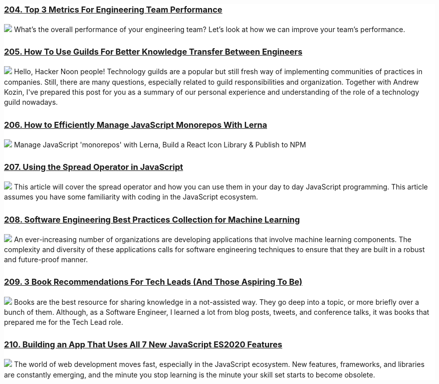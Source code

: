 ### [204. Top 3 Metrics For Engineering Team Performance](https://hackernoon.com/top-3-metrics-for-engineering-team-performance-fe23374x)
![](https://cdn.hackernoon.com/images/ySpu1hBXHrMRvb88XyZUQgx0l4K2-vb563529.png)
What’s the overall performance of your engineering team? Let’s look at how we can improve your team’s performance.

### [205. How To Use Guilds For Better Knowledge Transfer Between Engineers](https://hackernoon.com/how-to-use-guilds-for-better-knowledge-transfer-between-engineers-a6pa3vad)
![](https://cdn.hackernoon.com/drafts/h5513zf8.png)
Hello, Hacker Noon people! Technology guilds are a popular but still fresh way of implementing communities of practices in companies. Still, there are many questions, especially related to guild responsibilities and organization. Together with Andrew Kozin, I've prepared this post for you as a summary of our personal experience and understanding of the role of a technology guild nowadays.

### [206. How to Efficiently Manage JavaScript Monorepos With Lerna](https://hackernoon.com/how-to-efficiently-manage-javascript-monorepos-with-lerna)
![](https://cdn.hackernoon.com/images/6g4iRTcVxZPmE5qB6OmXygtLFfl2-nw93s7b.jpeg)
Manage JavaScript 'monorepos' with Lerna, Build a React Icon Library & Publish to NPM 

### [207. Using the Spread Operator in JavaScript](https://hackernoon.com/using-the-spread-operator-in-javascript-423t35fn)
![](https://cdn.hackernoon.com/images/ZXvwWhuaiAY0BoWkm8U7fJ1XTLI2-gl6s35qt.jpeg)
This article will cover the spread operator and how you can use them in your day to day JavaScript programming. This article assumes you have some familiarity with coding in the JavaScript ecosystem.

### [208. Software Engineering Best Practices Collection for Machine Learning](https://hackernoon.com/software-engineering-best-practices-collection-for-machine-learning-j361364e)
![](https://images.unsplash.com/photo-1533285860212-c85e7140a408?ixlib=rb-1.2.1&q=80&fm=jpg&crop=entropy&cs=tinysrgb&w=1080&fit=max&ixid=eyJhcHBfaWQiOjEwMDk2Mn0)
An ever-increasing number of organizations are developing applications that involve machine learning components. The complexity and diversity of these applications calls for software engineering techniques to ensure that they are built in a robust and future-proof manner.

### [209. 3 Book Recommendations For Tech Leads (And Those Aspiring To Be)](https://hackernoon.com/3-book-recommendations-for-tech-leads-and-those-aspiring-to-be-v01c3xrl)
![](https://firebasestorage.googleapis.com/v0/b/hackernoon-app.appspot.com/o/images%2FBDsCAvWUh0Rof1G9AjKiE7xbZgZ2-gyd3u4y.jpeg?alt=media&token=531fbe50-6a1e-4c00-93d6-2171efb58af8)
Books are the best resource for sharing knowledge in a not-assisted way. They go deep into a topic, or more briefly over a bunch of them. Although, as a Software Engineer, I learned a lot from blog posts, tweets, and conference talks, it was books that prepared me for the Tech Lead role.

### [210. Building an App That Uses All 7 New JavaScript ES2020 Features](https://hackernoon.com/building-an-app-that-uses-all-7-new-javascript-es2020-features-6c6t3232)
![](https://cdn.hackernoon.com/images/b71o73y4a.jpg)
The world of web development moves fast, especially in the JavaScript ecosystem. New features, frameworks, and libraries are constantly emerging, and the minute you stop learning is the minute your skill set starts to become obsolete.
